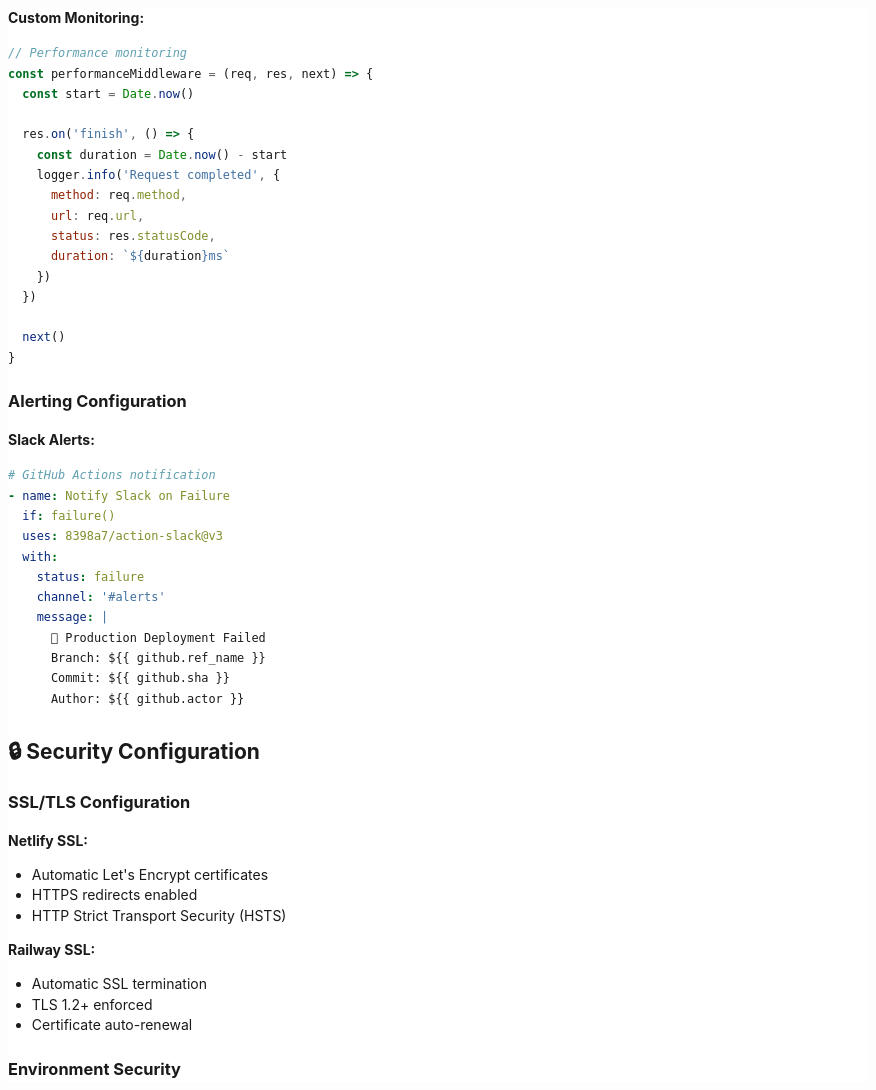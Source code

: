 **Custom Monitoring:**
```javascript
// Performance monitoring
const performanceMiddleware = (req, res, next) => {
  const start = Date.now()
  
  res.on('finish', () => {
    const duration = Date.now() - start
    logger.info('Request completed', {
      method: req.method,
      url: req.url,
      status: res.statusCode,
      duration: `${duration}ms`
    })
  })
  
  next()
}
```

### Alerting Configuration

**Slack Alerts:**
```yaml
# GitHub Actions notification
- name: Notify Slack on Failure
  if: failure()
  uses: 8398a7/action-slack@v3
  with:
    status: failure
    channel: '#alerts'
    message: |
      🚨 Production Deployment Failed
      Branch: ${{ github.ref_name }}
      Commit: ${{ github.sha }}
      Author: ${{ github.actor }}
```

## 🔒 Security Configuration

### SSL/TLS Configuration

**Netlify SSL:**
- Automatic Let's Encrypt certificates
- HTTPS redirects enabled
- HTTP Strict Transport Security (HSTS)

**Railway SSL:**
- Automatic SSL termination
- TLS 1.2+ enforced
- Certificate auto-renewal

### Environment Security

